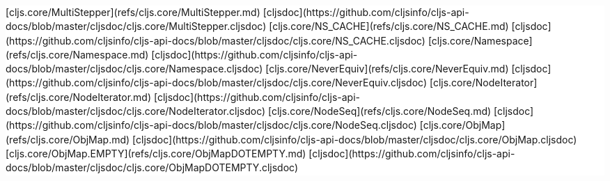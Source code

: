 <td></td>
<td></td>
</tr>
<tr>
<td>[cljs.core/MultiStepper](refs/cljs.core/MultiStepper.md)</td>
<td>[cljsdoc](https://github.com/cljsinfo/cljs-api-docs/blob/master/cljsdoc/cljs.core/MultiStepper.cljsdoc)</td>
<td></td>
<td></td>
<td></td>
</tr>
<tr>
<td>[cljs.core/NS_CACHE](refs/cljs.core/NS_CACHE.md)</td>
<td>[cljsdoc](https://github.com/cljsinfo/cljs-api-docs/blob/master/cljsdoc/cljs.core/NS_CACHE.cljsdoc)</td>
<td></td>
<td></td>
<td></td>
</tr>
<tr>
<td>[cljs.core/Namespace](refs/cljs.core/Namespace.md)</td>
<td>[cljsdoc](https://github.com/cljsinfo/cljs-api-docs/blob/master/cljsdoc/cljs.core/Namespace.cljsdoc)</td>
<td></td>
<td></td>
<td></td>
</tr>
<tr>
<td>[cljs.core/NeverEquiv](refs/cljs.core/NeverEquiv.md)</td>
<td>[cljsdoc](https://github.com/cljsinfo/cljs-api-docs/blob/master/cljsdoc/cljs.core/NeverEquiv.cljsdoc)</td>
<td></td>
<td></td>
<td></td>
</tr>
<tr>
<td>[cljs.core/NodeIterator](refs/cljs.core/NodeIterator.md)</td>
<td>[cljsdoc](https://github.com/cljsinfo/cljs-api-docs/blob/master/cljsdoc/cljs.core/NodeIterator.cljsdoc)</td>
<td></td>
<td></td>
<td></td>
</tr>
<tr>
<td>[cljs.core/NodeSeq](refs/cljs.core/NodeSeq.md)</td>
<td>[cljsdoc](https://github.com/cljsinfo/cljs-api-docs/blob/master/cljsdoc/cljs.core/NodeSeq.cljsdoc)</td>
<td></td>
<td></td>
<td></td>
</tr>
<tr>
<td>[cljs.core/ObjMap](refs/cljs.core/ObjMap.md)</td>
<td>[cljsdoc](https://github.com/cljsinfo/cljs-api-docs/blob/master/cljsdoc/cljs.core/ObjMap.cljsdoc)</td>
<td></td>
<td></td>
<td></td>
</tr>
<tr>
<td>[cljs.core/ObjMap.EMPTY](refs/cljs.core/ObjMapDOTEMPTY.md)</td>
<td>[cljsdoc](https://github.com/cljsinfo/cljs-api-docs/blob/master/cljsdoc/cljs.core/ObjMapDOTEMPTY.cljsdoc)</td>
<td></td>
